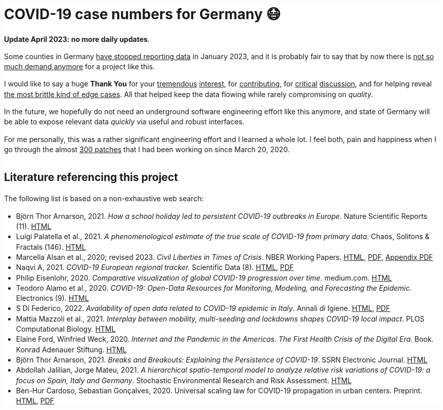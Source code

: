 # COVID-19 case numbers for Germany 😷

**Update April 2023: no more daily updates**.

Some counties in Germany [have stopped reporting data](https://github.com/jgehrcke/covid-19-germany-gae/issues/4184#issuecomment-1434351740) in January 2023, and it is probably fair to say that by now there is [not so much demand anymore](https://jgehrcke.github.io/ghrs-test/jgehrcke/covid-19-germany-gae/latest-report/report.html) for a project like this.

I would like to say a huge **Thank You** for your [tremendous](https://github.com/jgehrcke/covid-19-germany-gae/issues/4) [interest](https://github.com/jgehrcke/covid-19-germany-gae/issues/3), for [contributing](https://github.com/jgehrcke/covid-19-germany-gae/issues/491), for [critical](https://github.com/jgehrcke/covid-19-germany-gae/issues/666) [discussion](https://github.com/jgehrcke/covid-19-germany-gae/issues/562), and for helping reveal [the most brittle kind of edge cases](https://github.com/jgehrcke/covid-19-germany-gae/issues/1748). All that helped keep the data flowing while rarely compromising on _quality_.

In the future, we hopefully do not need an underground software engineering effort like this anymore, and state of Germany will be able to expose relevant data _quickly_ via useful and robust interfaces.

For me personally, this was a rather significant engineering effort and I learned a whole lot. I feel both, pain and happiness when I go through the almost [300 patches](https://github.com/jgehrcke/covid-19-germany-gae/pulls?q=is%3Apr+is%3Aclosed+author%3Ajgehrcke) that I had been working on since March 20, 2020.

## Literature referencing this project

The following list is based on a non-exhaustive web search:

* Björn Thor Arnarson, 2021. _How a school holiday led to persistent COVID-19 outbreaks in Europe_. Nature Scientific Reports (11). [HTML](https://www.nature.com/articles/s41598-021-03927-z_)
* Luigi Palatella et al., 2021. _A phenomenological estimate of the true scale of COVID-19 from primary data_. Chaos, Solitons & Fractals (146). [HTML](https://www.sciencedirect.com/science/article/pii/S0960077921002071)
* Marcella Alsan et al., 2020; revised 2023. _Civil Liberties in Times of Crisis_. NBER Working Papers. [HTML](https://www.nber.org/papers/w27972), [PDF](https://repec.cepr.org/repec/cpr/ceprdp/DP15410.pdf), [Appendix PDF](https://scholar.harvard.edu/files/stantcheva/files/aejapp-2021-0736_onlineappendix.pdf)
* Naqvi A, 2021. _COVID-19 European regional tracker._ Scientific Data (8). [HTML](https://europepmc.org/article/pmc/pmc8282658), [PDF](https://europepmc.org/backend/ptpmcrender.fcgi?accid=PMC8282658&blobtype=pdf)
* Philip Eisenlohr, 2020. _Comparative visualization of global COVID-19 progression over time_. medium.com. [HTML](https://medium.com/@pe_49347/comparative-visualization-of-global-covid-19-progression-over-time-a22d350a160)
* Teodoro Alamo et al., 2020. _COVID-19: Open-Data Resources for Monitoring, Modeling, and Forecasting the Epidemic_. Electronics (9). [HTML](https://doi.org/10.3390/electronics9050827)
* S Di Federico, 2022. _Availability of open data related to COVID-19 epidemic in Italy_. Annali di Igiene. [HTML](https://pubmed.ncbi.nlm.nih.gov/36178129/), [PDF](https://iris.unimore.it/retrieve/e09f1b4c-83ac-4669-a517-f78b80e356b7/AnnaliIgiene_Covid_SDF.pdf)
* Mattia Mazzoli et al., 2021. _Interplay between mobility, multi-seeding and lockdowns shapes COVID-19 local impact_. PLOS Computational Biology. [HTML](https://doi.org/10.1371/journal.pcbi.1009326)
* Elaine Ford, Winfried Weck, 2020. _Internet and the Pandemic in the Americas. The First Health Crisis of the Digital Era_. Book. Konrad Adenauer Stiftung. [HTML](https://www.kas.de/en/web/regionalprogramm-adela/single-title/-/content/internet-and-pandemic-in-the-americas)
* Björn Thor Arnarson, 2021. _Breaks and Breakouts: Explaining the Persistence of COVID-19_. SSRN Electronic Journal. [HTML](https://dx.doi.org/10.2139/ssrn.3775506)
* Abdollah Jalilian, Jorge Mateu, 2021. _A hierarchical spatio-temporal model to analyze relative risk variations of COVID-19: a focus on Spain, Italy and Germany_. Stochastic Environmental Research and Risk Assessment. [HTML](https://www.academia.edu/52769065/)
* Ben-Hur Cardoso, Sebastian Gonçalves, 2020. Universal scaling law for COVID-19 propagation in urban centers. Preprint. [HTML](https://www.researchgate.net/publication/342402171_Universal_scaling_law_for_COVID-19_propagation_in_urban_centers), [PDF](https://www.medrxiv.org/content/10.1101/2020.06.22.20137604v1.full.pdf)